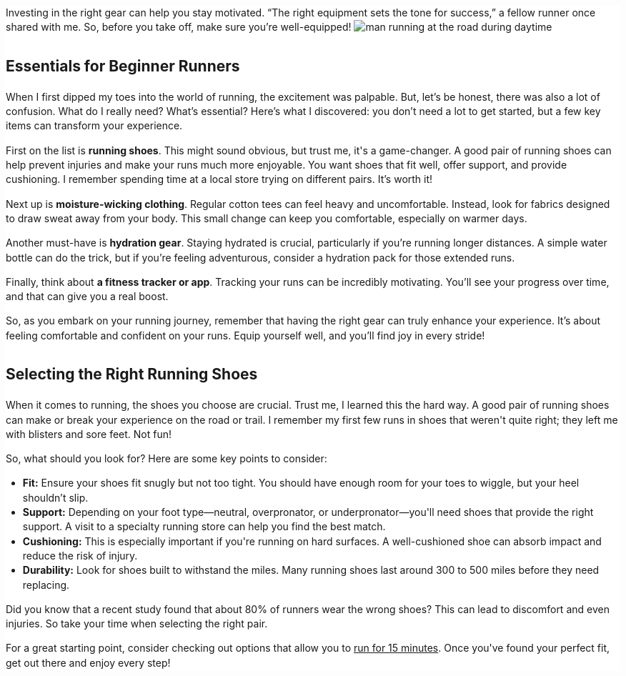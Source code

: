 Investing in the right gear can help you stay motivated. “The right equipment sets the tone for success,” a fellow runner once shared with me. So, before you take off, make sure you’re well-equipped! ![man running at the road during daytime](/images/blog/running-programs/getting-into-running/running_iP_e0k48g18.jpg 'man running at the road during daytime')

## Essentials for Beginner Runners

When I first dipped my toes into the world of running, the excitement was palpable. But, let’s be honest, there was also a lot of confusion. What do I really need? What’s essential? Here’s what I discovered: you don’t need a lot to get started, but a few key items can transform your experience.

First on the list is **running shoes**. This might sound obvious, but trust me, it's a game-changer. A good pair of running shoes can help prevent injuries and make your runs much more enjoyable. You want shoes that fit well, offer support, and provide cushioning. I remember spending time at a local store trying on different pairs. It’s worth it!

Next up is **moisture-wicking clothing**. Regular cotton tees can feel heavy and uncomfortable. Instead, look for fabrics designed to draw sweat away from your body. This small change can keep you comfortable, especially on warmer days.

Another must-have is **hydration gear**. Staying hydrated is crucial, particularly if you’re running longer distances. A simple water bottle can do the trick, but if you’re feeling adventurous, consider a hydration pack for those extended runs.

Finally, think about **a fitness tracker or app**. Tracking your runs can be incredibly motivating. You’ll see your progress over time, and that can give you a real boost.

So, as you embark on your running journey, remember that having the right gear can truly enhance your experience. It’s about feeling comfortable and confident on your runs. Equip yourself well, and you’ll find joy in every stride!

## Selecting the Right Running Shoes

When it comes to running, the shoes you choose are crucial. Trust me, I learned this the hard way. A good pair of running shoes can make or break your experience on the road or trail. I remember my first few runs in shoes that weren't quite right; they left me with blisters and sore feet. Not fun!

So, what should you look for? Here are some key points to consider:

-   **Fit:** Ensure your shoes fit snugly but not too tight. You should have enough room for your toes to wiggle, but your heel shouldn’t slip.
-   **Support:** Depending on your foot type—neutral, overpronator, or underpronator—you'll need shoes that provide the right support. A visit to a specialty running store can help you find the best match.
-   **Cushioning:** This is especially important if you're running on hard surfaces. A well-cushioned shoe can absorb impact and reduce the risk of injury.
-   **Durability:** Look for shoes built to withstand the miles. Many running shoes last around 300 to 500 miles before they need replacing.

Did you know that a recent study found that about 80% of runners wear the wrong shoes? This can lead to discomfort and even injuries. So take your time when selecting the right pair.

For a great starting point, consider checking out options that allow you to [run for 15 minutes](run-15-min). Once you've found your perfect fit, get out there and enjoy every step!
